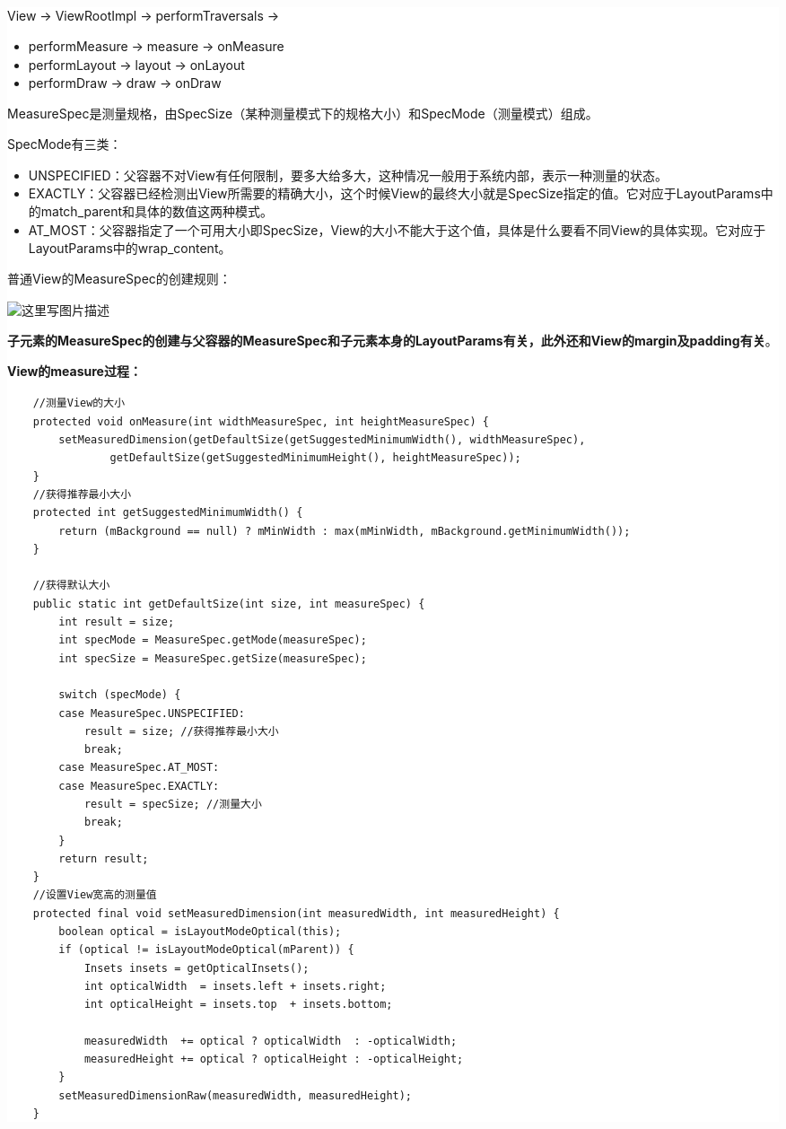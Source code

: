 
View &rarr; ViewRootImpl &rarr; performTraversals &rarr;

 -  performMeasure &rarr; measure &rarr; onMeasure
 - performLayout &rarr; layout &rarr; onLayout
 - performDraw &rarr; draw &rarr; onDraw

MeasureSpec是测量规格，由SpecSize（某种测量模式下的规格大小）和SpecMode（测量模式）组成。

SpecMode有三类：

 - UNSPECIFIED：父容器不对View有任何限制，要多大给多大，这种情况一般用于系统内部，表示一种测量的状态。
 - EXACTLY：父容器已经检测出View所需要的精确大小，这个时候View的最终大小就是SpecSize指定的值。它对应于LayoutParams中的match_parent和具体的数值这两种模式。
 - AT_MOST：父容器指定了一个可用大小即SpecSize，View的大小不能大于这个值，具体是什么要看不同View的具体实现。它对应于LayoutParams中的wrap_content。

普通View的MeasureSpec的创建规则：

![这里写图片描述]({{site.ulr}}/images/wiki/2020-12-06-Android-Interview/p6.png)

**子元素的MeasureSpec的创建与父容器的MeasureSpec和子元素本身的LayoutParams有关，此外还和View的margin及padding有关**。

**View的measure过程：**

```
    //测量View的大小
    protected void onMeasure(int widthMeasureSpec, int heightMeasureSpec) {
        setMeasuredDimension(getDefaultSize(getSuggestedMinimumWidth(), widthMeasureSpec),
                getDefaultSize(getSuggestedMinimumHeight(), heightMeasureSpec));
    }
    //获得推荐最小大小
    protected int getSuggestedMinimumWidth() {
        return (mBackground == null) ? mMinWidth : max(mMinWidth, mBackground.getMinimumWidth());
    }

    //获得默认大小
    public static int getDefaultSize(int size, int measureSpec) {
        int result = size;
        int specMode = MeasureSpec.getMode(measureSpec);
        int specSize = MeasureSpec.getSize(measureSpec);

        switch (specMode) {
        case MeasureSpec.UNSPECIFIED:
            result = size; //获得推荐最小大小
            break;
        case MeasureSpec.AT_MOST:
        case MeasureSpec.EXACTLY:
            result = specSize; //测量大小
            break;
        }
        return result;
    }
    //设置View宽高的测量值
    protected final void setMeasuredDimension(int measuredWidth, int measuredHeight) {
        boolean optical = isLayoutModeOptical(this);
        if (optical != isLayoutModeOptical(mParent)) {
            Insets insets = getOpticalInsets();
            int opticalWidth  = insets.left + insets.right;
            int opticalHeight = insets.top  + insets.bottom;

            measuredWidth  += optical ? opticalWidth  : -opticalWidth;
            measuredHeight += optical ? opticalHeight : -opticalHeight;
        }
        setMeasuredDimensionRaw(measuredWidth, measuredHeight);
    }

```
